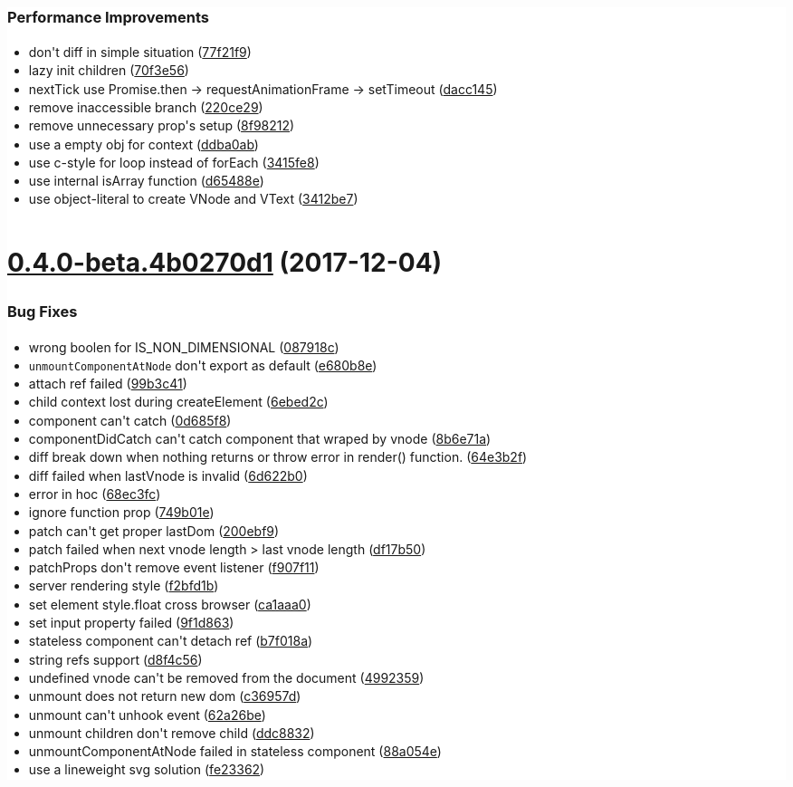 
### Performance Improvements

* don't diff in simple situation ([77f21f9](https://github.com/NervJS/nerv/commit/77f21f9))
* lazy init children ([70f3e56](https://github.com/NervJS/nerv/commit/70f3e56))
* nextTick use Promise.then ->  requestAnimationFrame -> setTimeout ([dacc145](https://github.com/NervJS/nerv/commit/dacc145))
* remove inaccessible branch ([220ce29](https://github.com/NervJS/nerv/commit/220ce29))
* remove unnecessary prop's setup ([8f98212](https://github.com/NervJS/nerv/commit/8f98212))
* use a empty obj for context ([ddba0ab](https://github.com/NervJS/nerv/commit/ddba0ab))
* use c-style for loop instead of forEach ([3415fe8](https://github.com/NervJS/nerv/commit/3415fe8))
* use internal isArray function ([d65488e](https://github.com/NervJS/nerv/commit/d65488e))
* use object-literal to create VNode and VText ([3412be7](https://github.com/NervJS/nerv/commit/3412be7))




<a name="0.4.0-beta.4b0270d1"></a>
# [0.4.0-beta.4b0270d1](https://github.com/NervJS/nerv/compare/v0.3.0...v0.4.0-beta.4b0270d1) (2017-12-04)


### Bug Fixes

*  wrong boolen for IS_NON_DIMENSIONAL ([087918c](https://github.com/NervJS/nerv/commit/087918c))
* `unmountComponentAtNode` don't export as default ([e680b8e](https://github.com/NervJS/nerv/commit/e680b8e))
* attach ref failed ([99b3c41](https://github.com/NervJS/nerv/commit/99b3c41))
* child context lost during createElement ([6ebed2c](https://github.com/NervJS/nerv/commit/6ebed2c))
* component can't catch ([0d685f8](https://github.com/NervJS/nerv/commit/0d685f8))
* componentDidCatch can't catch component that wraped by vnode ([8b6e71a](https://github.com/NervJS/nerv/commit/8b6e71a))
* diff break down when nothing returns or throw error in render() function. ([64e3b2f](https://github.com/NervJS/nerv/commit/64e3b2f))
* diff failed when lastVnode is invalid ([6d622b0](https://github.com/NervJS/nerv/commit/6d622b0))
* error in hoc ([68ec3fc](https://github.com/NervJS/nerv/commit/68ec3fc))
* ignore function prop ([749b01e](https://github.com/NervJS/nerv/commit/749b01e))
* patch can't get proper lastDom ([200ebf9](https://github.com/NervJS/nerv/commit/200ebf9))
* patch failed when  next vnode length > last vnode length ([df17b50](https://github.com/NervJS/nerv/commit/df17b50))
* patchProps don't remove event listener ([f907f11](https://github.com/NervJS/nerv/commit/f907f11))
* server rendering style ([f2bfd1b](https://github.com/NervJS/nerv/commit/f2bfd1b))
* set element style.float cross browser ([ca1aaa0](https://github.com/NervJS/nerv/commit/ca1aaa0))
* set input property failed ([9f1d863](https://github.com/NervJS/nerv/commit/9f1d863))
* stateless component can't detach ref ([b7f018a](https://github.com/NervJS/nerv/commit/b7f018a))
* string refs support ([d8f4c56](https://github.com/NervJS/nerv/commit/d8f4c56))
* undefined vnode can't be removed from the document ([4992359](https://github.com/NervJS/nerv/commit/4992359))
* unmount  does not return new dom ([c36957d](https://github.com/NervJS/nerv/commit/c36957d))
* unmount can't unhook event ([62a26be](https://github.com/NervJS/nerv/commit/62a26be))
* unmount children don't remove child ([ddc8832](https://github.com/NervJS/nerv/commit/ddc8832))
* unmountComponentAtNode failed in stateless component ([88a054e](https://github.com/NervJS/nerv/commit/88a054e))
* use a lineweight svg solution ([fe23362](https://github.com/NervJS/nerv/commit/fe23362))
